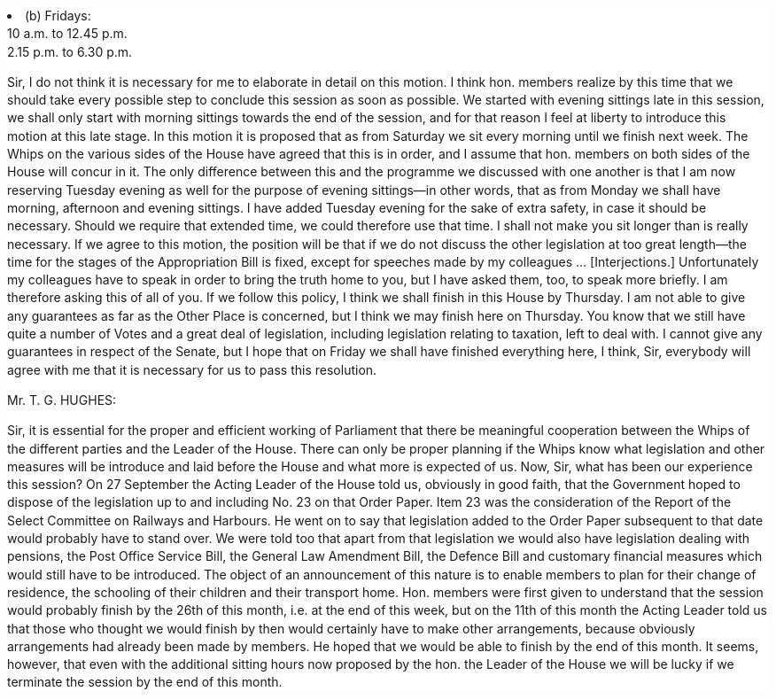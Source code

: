 <li>(b) Fridays:<br/>10 a.m. to 12.45 p.m.<br/>2.15 p.m. to 6.30 p.m.</li></ol></li>

</ol>

<p>Sir, I do not think it is necessary for me to elaborate in detail on this motion. I think hon. members realize by this time that we should take every possible step to conclude this session as soon as possible. We started with evening sittings late in this session, we shall only start with morning sittings towards the end of the session, and for that reason I feel at liberty to introduce this motion at this late stage. In this motion it is proposed that as from Saturday we sit every morning until we finish next week. The Whips on the various sides of the House have agreed that this is in order, and I assume that hon. members on both sides of the House will concur in it. The only difference between this and the programme we discussed with one another is that I am now reserving Tuesday evening as well for the purpose of evening sittings&#x2014;in other words, that as from Monday we shall have morning, afternoon and evening sittings. I have added Tuesday evening for the sake of extra safety, in case it should be necessary. Should we require that extended time, we could therefore use that time. I shall not make you sit longer than is really necessary. If we agree to this motion, the position will be that if we do not discuss the other legislation at too great length&#x2014;the time for the stages of the Appropriation Bill is fixed, except for speeches made by my colleagues &#x2026; [Interjections.] Unfortunately my colleagues have to speak in order to bring the truth home to you, but I have asked them, too, to speak more briefly. I am therefore asking this of all of you. If we follow this <span class="col_6013-6014" refersTo="page_0697"/>policy, I think we shall finish in this House by Thursday. I am not able to give any guarantees as far as the Other Place is concerned, but I think we may finish here on Thursday. You know that we still have quite a number of Votes and a great deal of legislation, including legislation relating to taxation, left to deal with. I cannot give any guarantees in respect of the Senate, but I hope that on Friday we shall have finished everything here, I think, Sir, everybody will agree with me that it is necessary for us to pass this resolution.</p>

</speech>

<speech by="#hughes">

<from>Mr. <person refersTo="hansard_za">T. G. HUGHES</person>:</from>

<p>Sir, it is essential for the proper and efficient working of Parliament that there be meaningful cooperation between the Whips of the different parties and the Leader of the House. There can only be proper planning if the Whips know what legislation and other measures will be introduce and laid before the House and what more is expected of us. Now, Sir, what has been our experience this session? On 27 September the Acting Leader of the House told us, obviously in good faith, that the Government hoped to dispose of the legislation up to and including No. 23 on that Order Paper. Item 23 was the consideration of the Report of the Select Committee on Railways and Harbours. He went on to say that legislation added to the Order Paper subsequent to that date would probably have to stand over. We were told too that apart from that legislation we would also have legislation dealing with pensions, the Post Office Service Bill, the General Law Amendment Bill, the Defence Bill and customary financial measures which would still have to be introduced. The object of an announcement of this nature is to enable members to plan for their change of residence, the schooling of their children and their transport home. Hon. members were first given to understand that the session would probably finish by the 26th of this month, i.e. at the end of this week, but on the 11th of this month the Acting Leader told us that those who thought we would finish by then would certainly have to make other arrangements, because obviously arrangements had already been made by members. He hoped that we would be able to finish by the end of this month. It seems, however, that even with the additional sitting hours now proposed by the hon. the Leader of the House we will be lucky if we terminate the session by the end of this month.</p>
